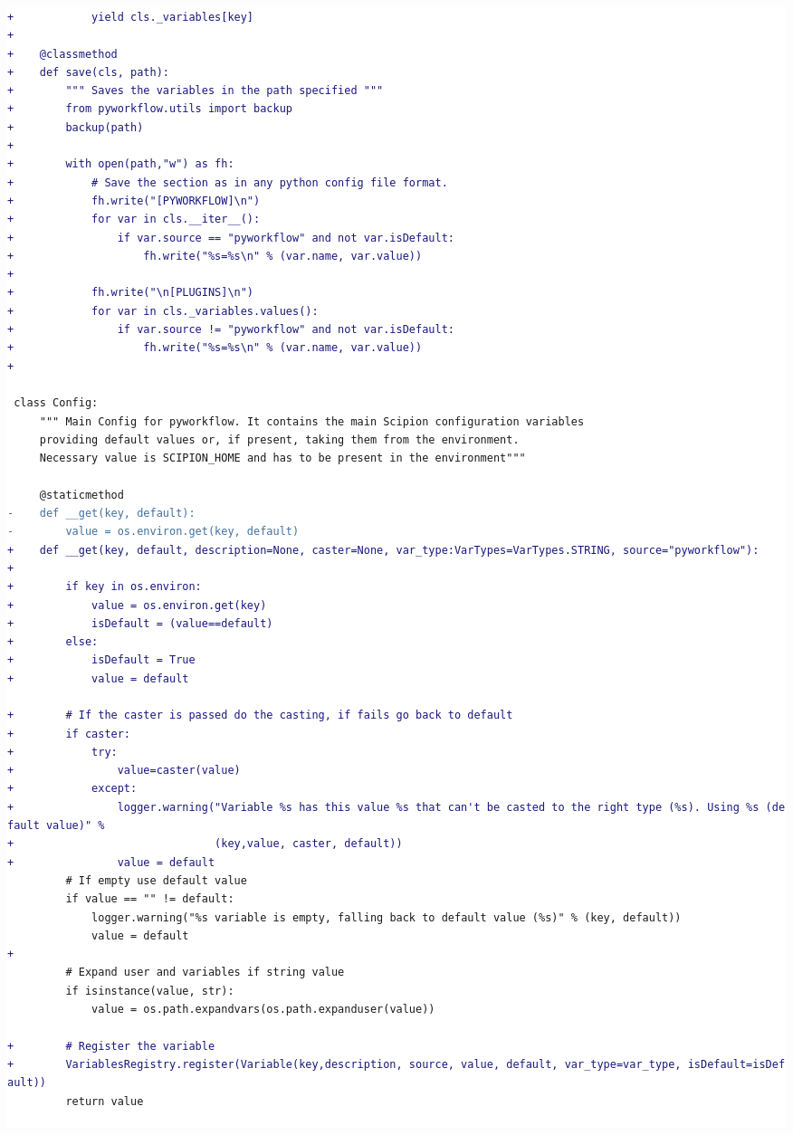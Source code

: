 ```diff
+            yield cls._variables[key]
+
+    @classmethod
+    def save(cls, path):
+        """ Saves the variables in the path specified """
+        from pyworkflow.utils import backup
+        backup(path)
+
+        with open(path,"w") as fh:
+            # Save the section as in any python config file format.
+            fh.write("[PYWORKFLOW]\n")
+            for var in cls.__iter__():
+                if var.source == "pyworkflow" and not var.isDefault:
+                    fh.write("%s=%s\n" % (var.name, var.value))
+
+            fh.write("\n[PLUGINS]\n")
+            for var in cls._variables.values():
+                if var.source != "pyworkflow" and not var.isDefault:
+                    fh.write("%s=%s\n" % (var.name, var.value))
+
 
 class Config:
     """ Main Config for pyworkflow. It contains the main Scipion configuration variables
     providing default values or, if present, taking them from the environment.
     Necessary value is SCIPION_HOME and has to be present in the environment"""
 
     @staticmethod
-    def __get(key, default):
-        value = os.environ.get(key, default)
+    def __get(key, default, description=None, caster=None, var_type:VarTypes=VarTypes.STRING, source="pyworkflow"):
+
+        if key in os.environ:
+            value = os.environ.get(key)
+            isDefault = (value==default)
+        else:
+            isDefault = True
+            value = default
 
+        # If the caster is passed do the casting, if fails go back to default
+        if caster:
+            try:
+                value=caster(value)
+            except:
+                logger.warning("Variable %s has this value %s that can't be casted to the right type (%s). Using %s (default value)" %
+                               (key,value, caster, default))
+                value = default
         # If empty use default value
         if value == "" != default:
             logger.warning("%s variable is empty, falling back to default value (%s)" % (key, default))
             value = default
+
         # Expand user and variables if string value
         if isinstance(value, str):
             value = os.path.expandvars(os.path.expanduser(value))
 
+        # Register the variable
+        VariablesRegistry.register(Variable(key,description, source, value, default, var_type=var_type, isDefault=isDefault))
         return value
 
```